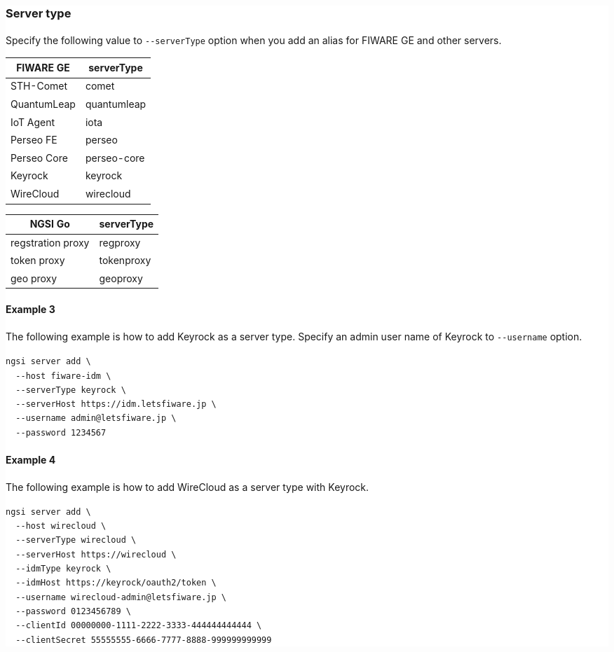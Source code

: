 ### Server type

Specify the following value to `--serverType` option when you add an alias for FIWARE GE and other servers.

| FIWARE GE   | serverType  |
| ----------- | ----------- |
| STH-Comet   | comet       |
| QuantumLeap | quantumleap |
| IoT Agent   | iota        |
| Perseo FE   | perseo      |
| Perseo Core | perseo-core |
| Keyrock     | keyrock     |
| WireCloud   | wirecloud   |

| NGSI Go           | serverType |
| ----------------- | ---------- |
| regstration proxy | regproxy   |
| token proxy       | tokenproxy |
| geo proxy         | geoproxy   |

#### Example 3

The following example is how to add Keyrock as a server type. Specify an admin user name of Keyrock to
`--username` option.

```console
ngsi server add \
  --host fiware-idm \
  --serverType keyrock \
  --serverHost https://idm.letsfiware.jp \
  --username admin@letsfiware.jp \
  --password 1234567
```

#### Example 4

The following example is how to add WireCloud as a server type with Keyrock.

```console
ngsi server add \
  --host wirecloud \
  --serverType wirecloud \
  --serverHost https://wirecloud \
  --idmType keyrock \
  --idmHost https://keyrock/oauth2/token \
  --username wirecloud-admin@letsfiware.jp \
  --password 0123456789 \
  --clientId 00000000-1111-2222-3333-444444444444 \
  --clientSecret 55555555-6666-7777-8888-999999999999
```
